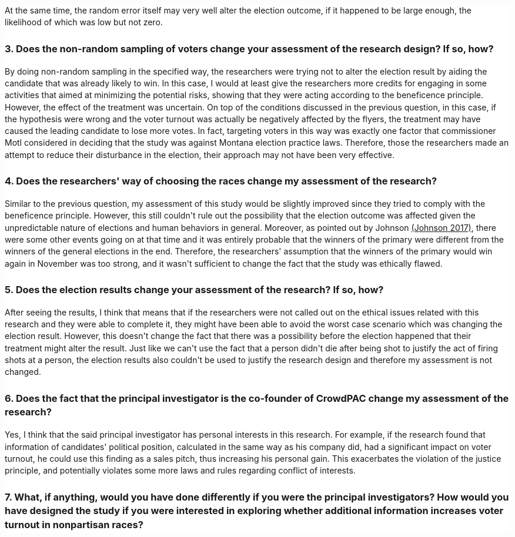 At the same time, the random error itself may very well alter the election outcome, if it happened to be large enough, the likelihood of which was low but not zero.

### 3. Does the non-random sampling of voters change your assessment of the research design? If so, how?

By doing non-random sampling in the specified way, the researchers were trying not to alter the election result by aiding the candidate that was already likely to win. In this case, I would at least give the researchers more credits for engaging in some activities that aimed at minimizing the potential risks, showing that they were acting according to the beneficence principle. However, the effect of the treatment was uncertain. On top of the conditions discussed in the previous question, in this case, if the hypothesis were wrong and the voter turnout was actually be negatively affected by the flyers, the treatment may have caused the leading candidate to lose more votes. In fact, targeting voters in this way was exactly one factor that commissioner Motl considered in deciding that the study was against Montana election practice laws. Therefore, those the researchers made an attempt to reduce their disturbance in the election, their approach may not have been very effective. 

### 4. Does the researchers' way of choosing the races change my assessment of the research? 

Similar to the previous question, my assessment of this study would be slightly improved since they tried to comply with the beneficence principle. However, this still couldn't rule out the possibility that the election outcome was affected given the unpredictable nature of elections and human behaviors in general. Moreover, as pointed out by Johnson [(Johnson 2017)](http://politicalpractices.mt.gov/Portals/144/2recentdecisions/McCullochvStanfordandDartmouthFinalDecision.pdf), there were some other events going on at that time and it was entirely probable that the winners of the primary were different from the winners of the general elections in the end. Therefore, the researchers' assumption that the winners of the primary would win again in November was too strong, and it wasn't sufficient to change the fact that the study was ethically flawed. 

### 5. Does the election results change your assessment of the research? If so, how?

After seeing the results, I think that means that if the researchers were not called out on the ethical issues related with this research and they were able to complete it, they might have been able to avoid the worst case scenario which was changing the election result. However, this doesn't change the fact that there was a possibility before the election happened that their treatment might alter the result. Just like we can't use the fact that a person didn't die after being shot to justify the act of firing shots at a person, the election results also couldn't be used to justify the research design and therefore my assessment is not changed. 

### 6. Does the fact that the principal investigator is the co-founder of CrowdPAC change my assessment of the research?

Yes, I think that the said principal investigator has personal interests in this research. For example, if the research found that information of candidates' political position, calculated in the same way as his company did, had a significant impact on voter turnout, he could use this finding as a sales pitch, thus increasing his personal gain. This exacerbates the violation of the justice principle, and potentially violates some more laws and rules regarding conflict of interests. 

### 7. What, if anything, would you have done differently if you were the principal investigators? How would you have designed the study if you were interested in exploring whether additional information increases voter turnout in nonpartisan races?
